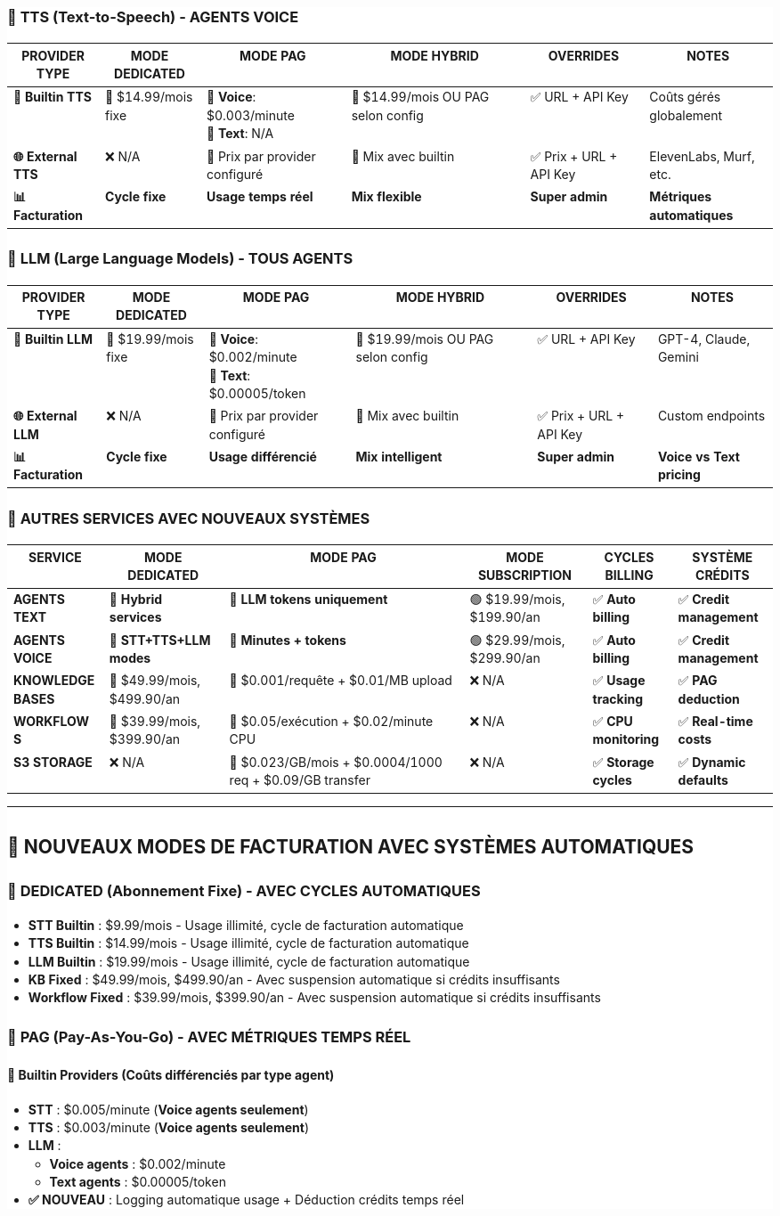 ### 🎯 **TTS (Text-to-Speech) - AGENTS VOICE**
| **PROVIDER TYPE** | **MODE DEDICATED** | **MODE PAG** | **MODE HYBRID** | **OVERRIDES** | **NOTES** |
|-------------------|-------------------|--------------|-----------------|---------------|-----------|
| **🔧 Builtin TTS** | 🔹 $14.99/mois fixe | 🔸 **Voice**: $0.003/minute<br>🔸 **Text**: N/A | 🔄 $14.99/mois OU PAG selon config | ✅ URL + API Key | Coûts gérés globalement |
| **🌐 External TTS** | ❌ N/A | 🔸 Prix par provider configuré | 🔄 Mix avec builtin | ✅ Prix + URL + API Key | ElevenLabs, Murf, etc. |
| **📊 Facturation** | **Cycle fixe** | **Usage temps réel** | **Mix flexible** | **Super admin** | **Métriques automatiques** |

### 🎯 **LLM (Large Language Models) - TOUS AGENTS**
| **PROVIDER TYPE** | **MODE DEDICATED** | **MODE PAG** | **MODE HYBRID** | **OVERRIDES** | **NOTES** |
|-------------------|-------------------|--------------|-----------------|---------------|-----------|
| **🔧 Builtin LLM** | 🔹 $19.99/mois fixe | 🔸 **Voice**: $0.002/minute<br>🔸 **Text**: $0.00005/token | 🔄 $19.99/mois OU PAG selon config | ✅ URL + API Key | GPT-4, Claude, Gemini |
| **🌐 External LLM** | ❌ N/A | 🔸 Prix par provider configuré | 🔄 Mix avec builtin | ✅ Prix + URL + API Key | Custom endpoints |
| **📊 Facturation** | **Cycle fixe** | **Usage différencié** | **Mix intelligent** | **Super admin** | **Voice vs Text pricing** |

### 🎯 **AUTRES SERVICES AVEC NOUVEAUX SYSTÈMES**
| **SERVICE** | **MODE DEDICATED** | **MODE PAG** | **MODE SUBSCRIPTION** | **CYCLES BILLING** | **SYSTÈME CRÉDITS** |
|-------------|-------------------|--------------|----------------------|-------------------|-------------------|
| **AGENTS TEXT** | 🔄 **Hybrid services** | 🔸 **LLM tokens uniquement** | 🟢 $19.99/mois, $199.90/an | ✅ **Auto billing** | ✅ **Credit management** |
| **AGENTS VOICE** | 🔄 **STT+TTS+LLM modes** | 🔸 **Minutes + tokens** | 🟢 $29.99/mois, $299.90/an | ✅ **Auto billing** | ✅ **Credit management** |
| **KNOWLEDGE BASES** | 🔹 $49.99/mois, $499.90/an | 🔸 $0.001/requête + $0.01/MB upload | ❌ N/A | ✅ **Usage tracking** | ✅ **PAG deduction** |
| **WORKFLOWS** | 🔹 $39.99/mois, $399.90/an | 🔸 $0.05/exécution + $0.02/minute CPU | ❌ N/A | ✅ **CPU monitoring** | ✅ **Real-time costs** |
| **S3 STORAGE** | ❌ N/A | 🔸 $0.023/GB/mois + $0.0004/1000 req + $0.09/GB transfer | ❌ N/A | ✅ **Storage cycles** | ✅ **Dynamic defaults** |

---

## 🎯 **NOUVEAUX MODES DE FACTURATION AVEC SYSTÈMES AUTOMATIQUES**

### 🔹 **DEDICATED (Abonnement Fixe) - AVEC CYCLES AUTOMATIQUES**
- **STT Builtin** : $9.99/mois - Usage illimité, cycle de facturation automatique
- **TTS Builtin** : $14.99/mois - Usage illimité, cycle de facturation automatique  
- **LLM Builtin** : $19.99/mois - Usage illimité, cycle de facturation automatique
- **KB Fixed** : $49.99/mois, $499.90/an - Avec suspension automatique si crédits insuffisants
- **Workflow Fixed** : $39.99/mois, $399.90/an - Avec suspension automatique si crédits insuffisants

### 🔸 **PAG (Pay-As-You-Go) - AVEC MÉTRIQUES TEMPS RÉEL**
#### **🔧 Builtin Providers (Coûts différenciés par type agent)**
- **STT** : $0.005/minute (**Voice agents seulement**)
- **TTS** : $0.003/minute (**Voice agents seulement**)
- **LLM** : 
  - **Voice agents** : $0.002/minute
  - **Text agents** : $0.00005/token
- **✅ NOUVEAU** : Logging automatique usage + Déduction crédits temps réel
